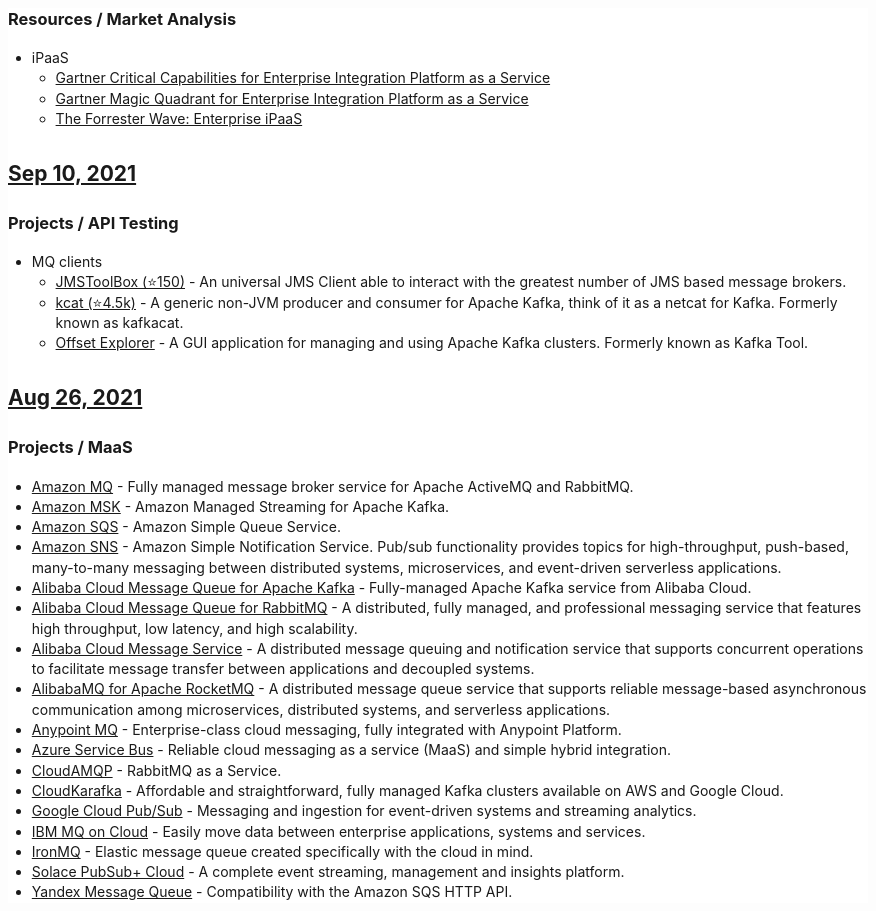 ### Resources / Market Analysis

*   iPaaS
    *   [Gartner Critical Capabilities for Enterprise Integration Platform as a Service](https://www.gartner.com/doc/code/434187)
    *   [Gartner Magic Quadrant for Enterprise Integration Platform as a Service](https://www.gartner.com/doc/code/397953)
    *   [The Forrester Wave: Enterprise iPaaS](https://www.forrester.com/report/the-forrester-wave-tm-enterprise-ipaas-q4-2021/RES176201)

## [Sep 10, 2021](/content/2021/09/10/README.md)

### Projects / API Testing

*   MQ clients
    *   [JMSToolBox (⭐150)](https://github.com/jmstoolbox/jmstoolbox) - An universal JMS Client able to interact with the greatest number of JMS based message brokers.
    *   [kcat (⭐4.5k)](https://github.com/edenhill/kcat) - A generic non-JVM producer and consumer for Apache Kafka, think of it as a netcat for Kafka. Formerly known as kafkacat.
    *   [Offset Explorer](https://www.kafkatool.com) - A GUI application for managing and using Apache Kafka clusters. Formerly known as Kafka Tool.

## [Aug 26, 2021](/content/2021/08/26/README.md)

### Projects / MaaS

*   [Amazon MQ](https://aws.amazon.com/amazon-mq) - Fully managed message broker service for Apache ActiveMQ and RabbitMQ.
*   [Amazon MSK](https://aws.amazon.com/msk) -  Amazon Managed Streaming for Apache Kafka.
*   [Amazon SQS](https://aws.amazon.com/sqs) - Amazon Simple Queue Service.
*   [Amazon SNS](https://aws.amazon.com/sns) - Amazon Simple Notification Service. Pub/sub functionality provides topics for high-throughput, push-based, many-to-many messaging between distributed systems, microservices, and event-driven serverless applications.
*   [Alibaba Cloud Message Queue for Apache Kafka](https://www.alibabacloud.com/product/kafka) - Fully-managed Apache Kafka service from Alibaba Cloud.
*   [Alibaba Cloud Message Queue for RabbitMQ](https://www.alibabacloud.com/product/rabbitmq) - A distributed, fully managed, and professional messaging service that features high throughput, low latency, and high scalability.
*   [Alibaba Cloud Message Service](https://www.alibabacloud.com/product/message-service) - A distributed message queuing and notification service that supports concurrent operations to facilitate message transfer between applications and decoupled systems.
*   [AlibabaMQ for Apache RocketMQ](https://www.alibabacloud.com/product/mq) - A  distributed message queue service that supports reliable message-based asynchronous communication among microservices, distributed systems, and serverless applications.
*   [Anypoint MQ](https://www.mulesoft.com/platform/anypoint-mq-message-queue) - Enterprise-class cloud messaging, fully integrated with Anypoint Platform.
*   [Azure Service Bus](https://azure.microsoft.com/en-us/services/service-bus/) - Reliable cloud messaging as a service (MaaS) and simple hybrid integration.
*   [CloudAMQP](https://www.cloudamqp.com/) - RabbitMQ as a Service.
*   [CloudKarafka](https://www.cloudkarafka.com/) - Affordable and straightforward, fully managed Kafka clusters available on AWS and Google Cloud.
*   [Google Cloud Pub/Sub](https://cloud.google.com/pubsub) - Messaging and ingestion for event-driven systems and streaming analytics.
*   [IBM MQ on Cloud](https://www.ibm.com/cloud/mq) - Easily move data between enterprise applications, systems and services.
*   [IronMQ](https://www.iron.io/mq) - Elastic message queue created specifically with the cloud in mind.
*   [Solace PubSub+ Cloud](https://solace.com/products/platform/cloud/) - A complete event streaming, management and insights platform.
*   [Yandex Message Queue](https://cloud.yandex.com/en/services/message-queue) - Compatibility with the Amazon SQS HTTP API.